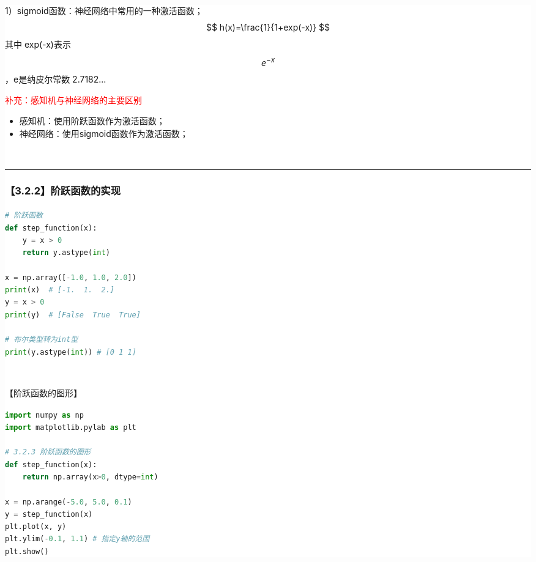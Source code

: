 1）sigmoid函数：神经网络中常用的一种激活函数；
$$
h(x)=\frac{1}{1+exp(-x)}
$$
其中 exp(-x)表示$$ e^{-x} $$ ，e是纳皮尔常数 2.7182...

<font color=red>补充：感知机与神经网络的主要区别</font>

- 感知机：使用阶跃函数作为激活函数；
- 神经网络：使用sigmoid函数作为激活函数；

<br>

---

### 【3.2.2】阶跃函数的实现

```python
# 阶跃函数
def step_function(x):
    y = x > 0
    return y.astype(int)

x = np.array([-1.0, 1.0, 2.0])
print(x)  # [-1.  1.  2.]
y = x > 0
print(y)  # [False  True  True]

# 布尔类型转为int型
print(y.astype(int)) # [0 1 1]
```

<br>

【阶跃函数的图形】

```python
import numpy as np
import matplotlib.pylab as plt

# 3.2.3 阶跃函数的图形
def step_function(x):
    return np.array(x>0, dtype=int)

x = np.arange(-5.0, 5.0, 0.1)
y = step_function(x)
plt.plot(x, y)
plt.ylim(-0.1, 1.1) # 指定y轴的范围
plt.show()

```
